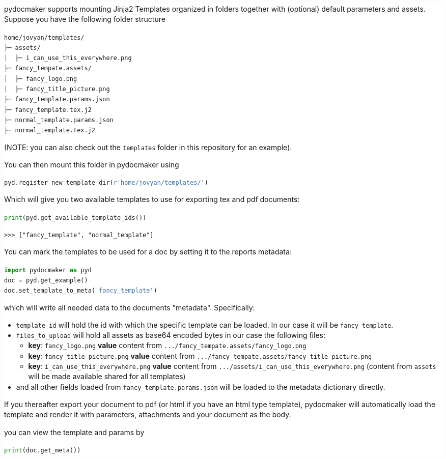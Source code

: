 pydocmaker supports mounting Jinja2 Templates organized in folders together with (optional) default parameters and assets. Suppose you have the following folder structure 

```
home/jovyan/templates/
├─ assets/
│  ├─ i_can_use_this_everywhere.png
├─ fancy_tempate.assets/
│  ├─ fancy_logo.png
│  ├─ fancy_title_picture.png
├─ fancy_template.params.json
├─ fancy_template.tex.j2
├─ normal_template.params.json
├─ normal_template.tex.j2
```

(NOTE: you can also check out the `templates` folder in this repository for an example).

You can then mount this folder in pydocmaker using 

```python
pyd.register_new_template_dir(r'home/jovyan/templates/')
```

Which will give you two available templates to use for exporting tex and pdf documents: 


```python
print(pyd.get_available_template_ids())
```
`>>> ["fancy_template", "normal_template"]`



You can mark the templates to be used for a doc by setting it to the reports metadata:
```python
import pydocmaker as pyd
doc = pyd.get_example()
doc.set_template_to_meta('fancy_template')
```

which will write all needed data to the documents "metadata". Specifically:
- `template_id` will hold the id with which the specific template can be loaded. In our case it will be `fancy_template`.
- `files_to_upload` will hold all assets as base64 encoded bytes in our case the following files:
   - **key**: `fancy_logo.png` **value** content from `.../fancy_tempate.assets/fancy_logo.png`
   - **key**: `fancy_title_picture.png` **value** content from `.../fancy_tempate.assets/fancy_title_picture.png` 
    - **key**: `i_can_use_this_everywhere.png` **value** content from `.../assets/i_can_use_this_everywhere.png` (content from `assets` will be made available shared for all templates)
- and all other fields loaded from `fancy_template.params.json` will be loaded to the metadata dictionary directly. 

If you thereafter export your document to pdf (or html if you have an html type template), pydocmaker will automatically load the template and render it with parameters, attachments and your document as the body. 

you can view the template and params by 
```python
print(doc.get_meta())
```
